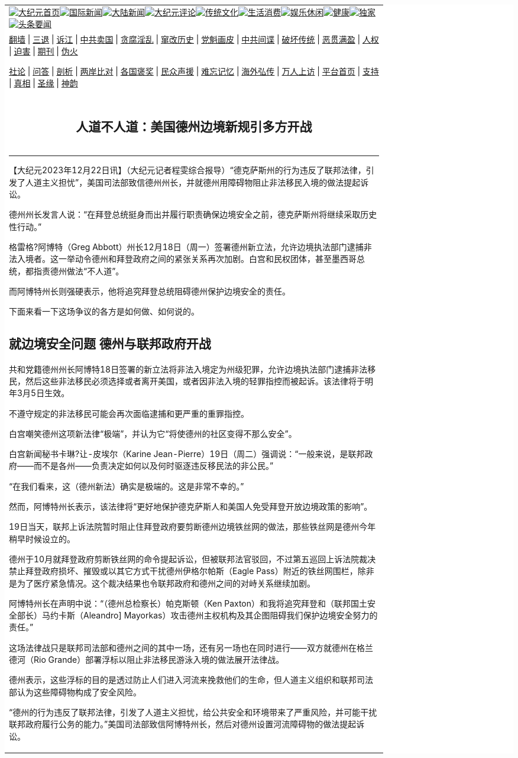 <a name="1" id="1" target="_blank"></a><span id="1"></span>
<table align=center border="0"><tr><td colspan="2" VALIGN=TOP><a href="https://github.com/1992513/djy/blob/master/gb/nf1351518.md#1"><img src="https://raw.githubusercontent.com/1992513/www/master/t/djy/1.jpg" title="大纪元首页" alt="大纪元首页"></a><a href="https://github.com/1992513/djy/blob/master/gb/n24hr.md#1"><img src="https://raw.githubusercontent.com/1992513/www/master/t/djy/3.jpg" title="国际新闻" alt="国际新闻"></a><a href="https://github.com/1992513/djy/blob/master/gb/nsc413.md#1"><img src="https://raw.githubusercontent.com/1992513/www/master/t/djy/4.jpg" title="大陆新闻" alt="大陆新闻"></a><a href="https://github.com/1992513/djy/blob/master/gb/news392.md#1"><img src="https://raw.githubusercontent.com/1992513/www/master/t/djy/5.jpg" title="大纪元评论" alt="大纪元评论"></a><a href="https://github.com/1992513/djy/blob/master/gb/news2007.md#1"><img src="https://raw.githubusercontent.com/1992513/www/master/t/djy/6.jpg" title="传统文化" alt="传统文化"></a><a href="https://github.com/1992513/djy/blob/master/gb/news2008.md#1"><img src="https://raw.githubusercontent.com/1992513/www/master/t/djy/7.jpg" title="生活消费" alt="生活消费"></a><a href="https://github.com/1992513/djy/blob/master/gb/ncyule.md#1"><img src="https://raw.githubusercontent.com/1992513/www/master/t/djy/8.jpg" title="娱乐休闲" alt="娱乐休闲"></a><a href="https://github.com/1992513/djy/blob/master/gb/nsc1002.md#1"><img src="https://raw.githubusercontent.com/1992513/www/master/t/djy/9.jpg" title="健康" alt="健康"></a><a href="https://github.com/1992513/djy/blob/master/gb/nf6092.md#1"><img src="https://raw.githubusercontent.com/1992513/www/master/t/djy/10a.jpg" title="独家" alt="独家"></a><a href="https://github.com/1992513/djy/blob/master/gb/nf4514.md#1"><img src="https://raw.githubusercontent.com/1992513/www/master/t/djy/12a.jpg" title="头条要闻" alt="头条要闻"></a></td></tr>
<tr><td colspan="2" VALIGN=TOP><a target="_blank" href="https://github.com/1992513/www/blob/master/README.md?zsrh#1">翻墙</a> | <a target="_blank" href="https://github.com/1992513/djy/blob/master/gb/nf5657.md#1">三退</a> | <a target="_blank" href="https://github.com/1992513/djy/blob/master/gb/nf6124.md#1">诉江</a> | <a target="_blank" href="https://github.com/1992513/djy/blob/master/gb/nf1176117.md#1">中共卖国</a> | <a target="_blank" href="https://github.com/1992513/djy/blob/master/gb/nf5773.md#1">贪腐淫乱</a> | <a target="_blank" href="https://github.com/1992513/djy/blob/master/gb/nf1176115.md#1">窜改历史</a> | <a target="_blank" href="https://github.com/1992513/djy/blob/master/gb/nf1176107.md#1">党魁画皮</a> | <a target="_blank" href="https://github.com/1992513/djy/blob/master/gb/nf1320400.md#1">中共间谍</a> | <a target="_blank" href="https://github.com/1992513/djy/blob/master/gb/nf1176114.md#1">破坏传统</a> | <a target="_blank" href="https://github.com/1992513/ntdtv/blob/master/gb/prog447_1.md#1">恶贯满盈</a> | <a target="_blank" href="https://github.com/1992513/djy/blob/master/gb/ncid278.md#1">人权</a> | <a target="_blank" href="https://github.com/1992513/djy/blob/master/gb/nf1176111.md#1">迫害</a> | <a target="_blank" href="https://gitlab.com/szzdlab/mh-qikan/blob/master/README.md#1">期刊</a> | <a target="_blank" href="https://github.com/1992513/djy/blob/master/gb/nf5562.md#1">伪火</a></p><p><a target="_blank" href="https://github.com/1992513/djy/blob/master/gb/9p.md#1">社论</a> | <a target="_blank" href="https://github.com/1992513/djy/blob/master/gb/nf4378.md#1">问答</a> | <a target="_blank" href="https://github.com/1992513/djy/blob/master/gb/nf5792.md#1">剖析</a> | <a target="_blank" href="https://github.com/1992513/djy/blob/master/gb/nf5735.md#1">两岸比对</a> | <a target="_blank" href="https://github.com/1992513/djy/blob/master/gb/nf6119.md#1">各国褒奖</a> | <a target="_blank" href="https://github.com/1992513/djy/blob/master/gb/nf6120.md#1">民众声援</a> | <a target="_blank" href="https://github.com/1992513/djy/blob/master/gb/nf1188594.md#1">难忘记忆</a> | <a target="_blank" href="https://github.com/1992513/djy/blob/master/gb/nf3180.md#1">海外弘传</a> | <a target="_blank" href="https://github.com/1992513/djy/blob/master/gb/nf5410.md#1">万人上访</a> | <a target="_blank" href="https://github.com/1992513/www/blob/master/README.md?zsrh#1">平台首页</a> | <a target="_blank" href="https://github.com/1992513/djy/blob/master/gb/nf4386.md#1">支持</a> | <a target="_blank" href="https://github.com/1992513/djy/blob/master/gb/nf4389.md#1">真相</a> | <a target="_blank" href="https://github.com/1992513/djy/blob/master/gb/nf5790.md#1">圣缘</a> | <a target="_blank" href="https://github.com/1992513/djy/blob/master/gb/nf4786.md#1">神韵</a></td></tr>
<tr><td VALIGN=TOP width="626"><h2 align=center>人道不人道：美国德州边境新规引多方开战</h2>
<h6></h6>
<hr>
	<p>【大纪元2023年12月22日讯】（大纪元记者程雯综合报导）“德克萨斯州的行为违反了联邦法律，引发了人道主义担忧”，美国司法部致信德州州长，并就德州用障碍物阻止非法移民入境的做法提起诉讼。</p>
<p>德州州长发言人说：“在拜登总统挺身而出并履行职责确保边境安全之前，德克萨斯州将继续采取历史性行动。”</p>
<p>格雷格?阿博特（Greg Abbott）州长12月18日（周一）签署德州新立法，允许边境执法部门逮捕非法入境者。这一举动令德州和拜登政府之间的紧张关系再次加剧。白宫和民权团体，甚至墨西哥总统，都指责德州做法“不人道”。</p>
<p>而阿博特州长则强硬表示，他将追究拜登总统阻碍德州保护边境安全的责任。</p>
<p>下面来看一下这场争议的各方是如何做、如何说的。</p>
<h2>就边境安全问题 德州与联邦政府开战</h2>
<p>共和党籍德州州长阿博特18日签署的新立法将非法入境定为州级犯罪，允许边境执法部门逮捕非法移民，然后这些非法移民必须选择或者离开美国，或者因非法入境的轻罪指控而被起诉。该法律将于明年3月5日生效。</p>
<p>不遵守规定的非法移民可能会再次面临逮捕和更严重的重罪指控。</p>
<p>白宫嘲笑德州这项新法律“极端”，并认为它“将使德州的社区变得不那么安全”。</p>
<p>白宫新闻秘书卡琳?让-皮埃尔（Karine Jean-Pierre）19日（周二）强调说：“一般来说，是联邦政府——而不是各州——负责决定如何以及何时驱逐违反移民法的非公民。”</p>
<p>“在我们看来，这（德州新法）确实是极端的。这是非常不幸的。”</p>
<p>然而，阿博特州长表示，该法律将“更好地保护德克萨斯人和美国人免受拜登开放边境政策的影响”。</p>
<p>19日当天，联邦上诉法院暂时阻止住拜登政府要剪断德州边境铁丝网的做法，那些铁丝网是德州今年稍早时候设立的。</p>
<p>德州于10月就拜登政府剪断铁丝网的命令提起诉讼，但被联邦法官驳回，不过第五巡回上诉法院裁决禁止拜登政府损坏、摧毁或以其它方式干扰德州伊格尔帕斯（Eagle Pass）附近的铁丝网围栏，除非是为了医疗紧急情况。这个裁决结果也令联邦政府和德州之间的对峙关系继续加剧。</p>
<p>阿博特州长在声明中说：“（德州总检察长）帕克斯顿（Ken Paxton）和我将追究拜登和（联邦国土安全部长）马约卡斯（Aleandro] Mayorkas）攻击德州主权机构及其企图阻碍我们保护边境安全努力的责任。”</p>
<p>这场法律战只是联邦司法部和德州之间的其中一场，还有另一场也在同时进行——双方就德州在格兰德河（Rio Grande）部署浮标以阻止非法移民游泳入境的做法展开法律战。</p>
<p>德州表示，这些浮标的目的是透过防止人们进入河流来挽救他们的生命，但人道主义组织和联邦司法部认为这些障碍物构成了安全风险。</p>
<p>“德州的行为违反了联邦法律，引发了人道主义担忧，给公共安全和环境带来了严重风险，并可能干扰联邦政府履行公务的能力。”美国司法部致信阿博特州长，然后对德州设置河流障碍物的做法提起诉讼。</p>